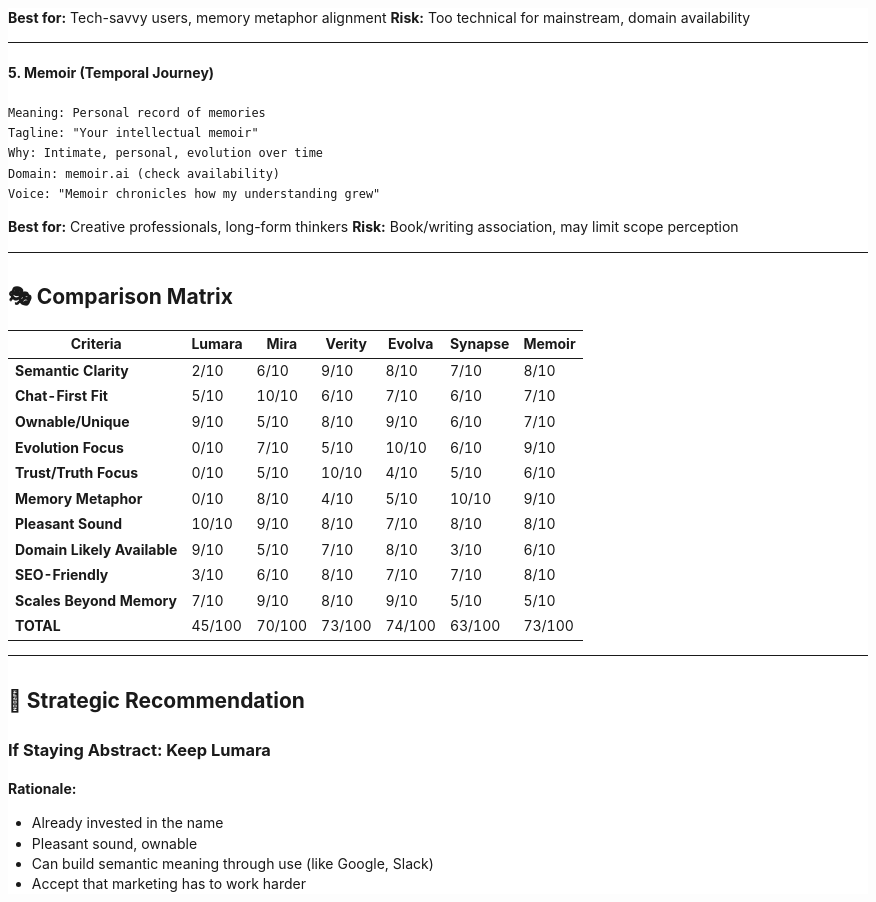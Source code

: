 **Best for:** Tech-savvy users, memory metaphor alignment
**Risk:** Too technical for mainstream, domain availability

---

#### 5. **Memoir** (Temporal Journey)
```
Meaning: Personal record of memories
Tagline: "Your intellectual memoir"
Why: Intimate, personal, evolution over time
Domain: memoir.ai (check availability)
Voice: "Memoir chronicles how my understanding grew"
```

**Best for:** Creative professionals, long-form thinkers
**Risk:** Book/writing association, may limit scope perception

---

## 🎭 Comparison Matrix

| Criteria | Lumara | Mira | Verity | Evolva | Synapse | Memoir |
|----------|--------|------|--------|--------|---------|---------|
| **Semantic Clarity** | 2/10 | 6/10 | 9/10 | 8/10 | 7/10 | 8/10 |
| **Chat-First Fit** | 5/10 | 10/10 | 6/10 | 7/10 | 6/10 | 7/10 |
| **Ownable/Unique** | 9/10 | 5/10 | 8/10 | 9/10 | 6/10 | 7/10 |
| **Evolution Focus** | 0/10 | 7/10 | 5/10 | 10/10 | 6/10 | 9/10 |
| **Trust/Truth Focus** | 0/10 | 5/10 | 10/10 | 4/10 | 5/10 | 6/10 |
| **Memory Metaphor** | 0/10 | 8/10 | 4/10 | 5/10 | 10/10 | 9/10 |
| **Pleasant Sound** | 10/10 | 9/10 | 8/10 | 7/10 | 8/10 | 8/10 |
| **Domain Likely Available** | 9/10 | 5/10 | 7/10 | 8/10 | 3/10 | 6/10 |
| **SEO-Friendly** | 3/10 | 6/10 | 8/10 | 7/10 | 7/10 | 8/10 |
| **Scales Beyond Memory** | 7/10 | 9/10 | 8/10 | 9/10 | 5/10 | 5/10 |
| **TOTAL** | 45/100 | 70/100 | 73/100 | 74/100 | 63/100 | 73/100 |

---

## 💭 Strategic Recommendation

### If Staying Abstract: **Keep Lumara**

**Rationale:**
- Already invested in the name
- Pleasant sound, ownable
- Can build semantic meaning through use (like Google, Slack)
- Accept that marketing has to work harder
